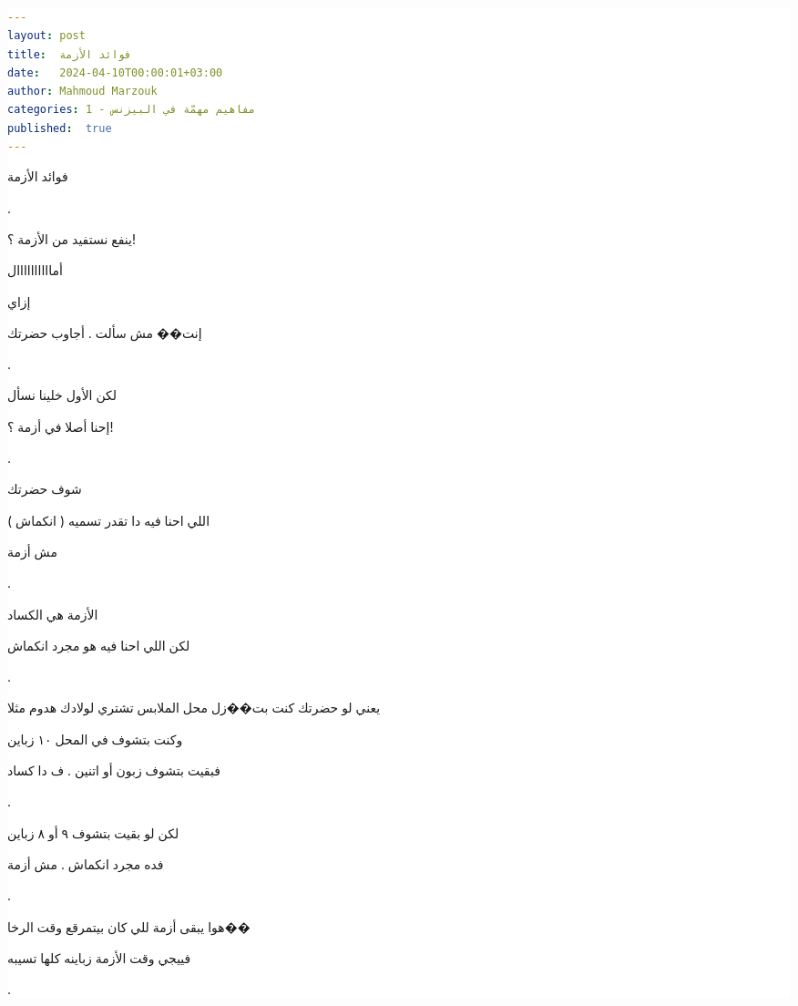 ```yaml
---
layout: post
title:  فوائد الأزمة
date:   2024-04-10T00:00:01+03:00
author: Mahmoud Marzouk
categories: 1 - مفاهيم مهمّة في البيزنس
published:  true
---
```

فوائد الأزمة

.

ينفع نستفيد من الأزمة ؟!

أماااااااااال

إزاي

إنت�� مش سألت . أجاوب حضرتك

.

لكن الأول خلينا نسأل

إحنا أصلا في أزمة ؟!

.

شوف حضرتك

اللي احنا فيه دا تقدر تسميه ( انكماش )

مش أزمة

.

الأزمة هي الكساد

لكن اللي احنا فيه هو مجرد انكماش

.

يعني لو حضرتك كنت بت��زل محل الملابس تشتري لولادك هدوم مثلا

وكنت بتشوف في المحل ١٠ زباين

فبقيت بتشوف زبون أو اتنين . ف دا كساد

.

لكن لو بقيت بتشوف ٩ أو ٨ زباين

فده مجرد انكماش . مش أزمة

.

هوا يبقى أزمة للي كان بيتمرقع وقت الرخا��

فييجي وقت الأزمة زباينه كلها تسيبه

.
